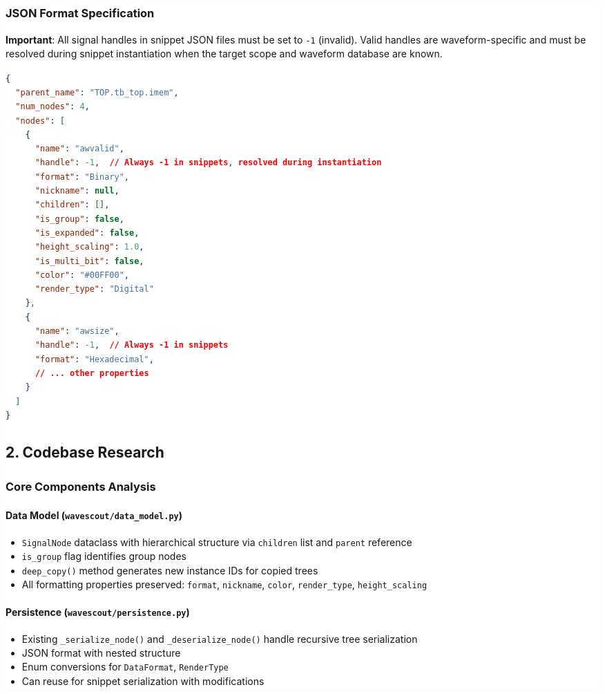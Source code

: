 ### JSON Format Specification

**Important**: All signal handles in snippet JSON files must be set to `-1` (invalid). Valid handles are waveform-specific and must be resolved during snippet instantiation when the target scope and waveform database are known.

```json
{
  "parent_name": "TOP.tb_top.imem",
  "num_nodes": 4,
  "nodes": [
    {
      "name": "awvalid",
      "handle": -1,  // Always -1 in snippets, resolved during instantiation
      "format": "Binary",
      "nickname": null,
      "children": [],
      "is_group": false,
      "is_expanded": false,
      "height_scaling": 1.0,
      "is_multi_bit": false,
      "color": "#00FF00",
      "render_type": "Digital"
    },
    {
      "name": "awsize",
      "handle": -1,  // Always -1 in snippets
      "format": "Hexadecimal",
      // ... other properties
    }
  ]
}
```

## 2. Codebase Research

### Core Components Analysis

#### Data Model (`wavescout/data_model.py`)
- `SignalNode` dataclass with hierarchical structure via `children` list and `parent` reference
- `is_group` flag identifies group nodes
- `deep_copy()` method generates new instance IDs for copied trees
- All formatting properties preserved: `format`, `nickname`, `color`, `render_type`, `height_scaling`

#### Persistence (`wavescout/persistence.py`)
- Existing `_serialize_node()` and `_deserialize_node()` handle recursive tree serialization
- JSON format with nested structure
- Enum conversions for `DataFormat`, `RenderType`
- Can reuse for snippet serialization with modifications
